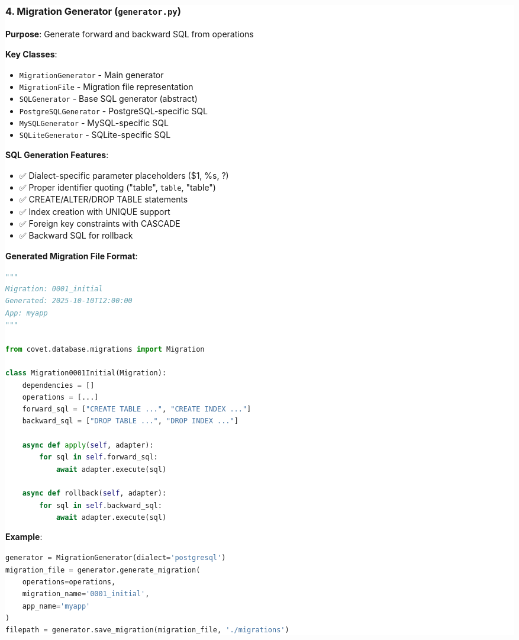 ### 4. Migration Generator (`generator.py`)

**Purpose**: Generate forward and backward SQL from operations

**Key Classes**:
- `MigrationGenerator` - Main generator
- `MigrationFile` - Migration file representation
- `SQLGenerator` - Base SQL generator (abstract)
- `PostgreSQLGenerator` - PostgreSQL-specific SQL
- `MySQLGenerator` - MySQL-specific SQL
- `SQLiteGenerator` - SQLite-specific SQL

**SQL Generation Features**:
- ✅ Dialect-specific parameter placeholders ($1, %s, ?)
- ✅ Proper identifier quoting ("table", `table`, "table")
- ✅ CREATE/ALTER/DROP TABLE statements
- ✅ Index creation with UNIQUE support
- ✅ Foreign key constraints with CASCADE
- ✅ Backward SQL for rollback

**Generated Migration File Format**:
```python
"""
Migration: 0001_initial
Generated: 2025-10-10T12:00:00
App: myapp
"""

from covet.database.migrations import Migration

class Migration0001Initial(Migration):
    dependencies = []
    operations = [...]
    forward_sql = ["CREATE TABLE ...", "CREATE INDEX ..."]
    backward_sql = ["DROP TABLE ...", "DROP INDEX ..."]

    async def apply(self, adapter):
        for sql in self.forward_sql:
            await adapter.execute(sql)

    async def rollback(self, adapter):
        for sql in self.backward_sql:
            await adapter.execute(sql)
```

**Example**:
```python
generator = MigrationGenerator(dialect='postgresql')
migration_file = generator.generate_migration(
    operations=operations,
    migration_name='0001_initial',
    app_name='myapp'
)
filepath = generator.save_migration(migration_file, './migrations')
```
